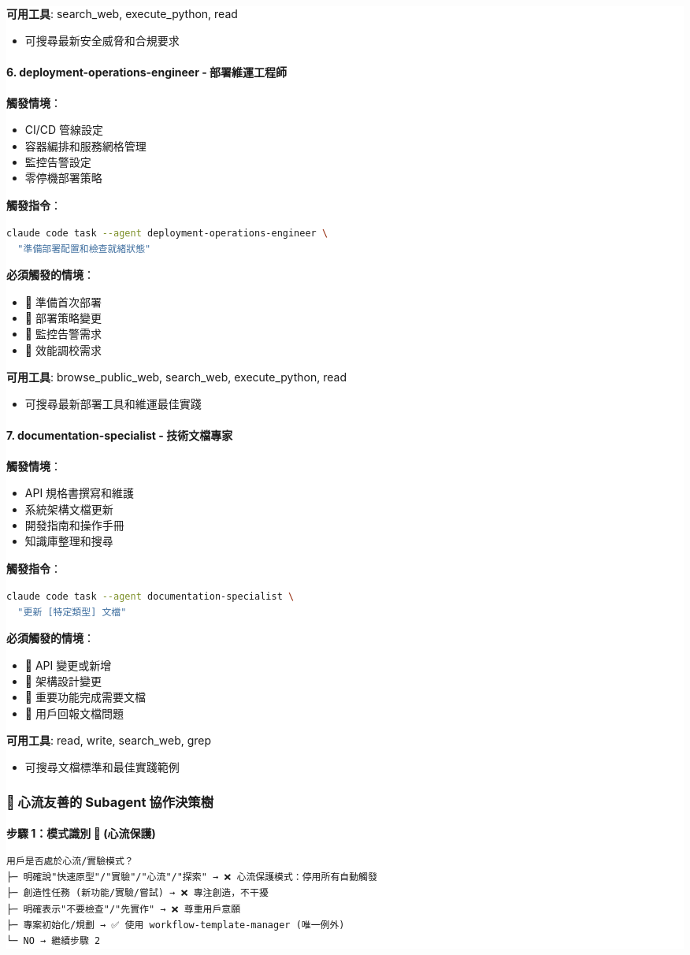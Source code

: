 **可用工具**: search_web, execute_python, read
- 可搜尋最新安全威脅和合規要求

#### 6. **deployment-operations-engineer** - 部署維運工程師
**觸發情境**：
- CI/CD 管線設定
- 容器編排和服務網格管理
- 監控告警設定
- 零停機部署策略

**觸發指令**：
```bash
claude code task --agent deployment-operations-engineer \
  "準備部署配置和檢查就緒狀態"
```

**必須觸發的情境**：
- 🔴 準備首次部署
- 🔴 部署策略變更
- 🔴 監控告警需求
- 🔴 效能調校需求

**可用工具**: browse_public_web, search_web, execute_python, read
- 可搜尋最新部署工具和維運最佳實踐

#### 7. **documentation-specialist** - 技術文檔專家
**觸發情境**：
- API 規格書撰寫和維護
- 系統架構文檔更新
- 開發指南和操作手冊
- 知識庫整理和搜尋

**觸發指令**：
```bash
claude code task --agent documentation-specialist \
  "更新 [特定類型] 文檔"
```

**必須觸發的情境**：
- 🔴 API 變更或新增
- 🔴 架構設計變更
- 🔴 重要功能完成需要文檔
- 🔴 用戶回報文檔問題

**可用工具**: read, write, search_web, grep
- 可搜尋文檔標準和最佳實踐範例

### 🚨 心流友善的 Subagent 協作決策樹

**步驟 1：模式識別 🎨 (心流保護)**
```
用戶是否處於心流/實驗模式？
├─ 明確說"快速原型"/"實驗"/"心流"/"探索" → ❌ 心流保護模式：停用所有自動觸發
├─ 創造性任務 (新功能/實驗/嘗試) → ❌ 專注創造，不干擾
├─ 明確表示"不要檢查"/"先實作" → ❌ 尊重用戶意願
├─ 專案初始化/規劃 → ✅ 使用 workflow-template-manager (唯一例外)
└─ NO → 繼續步驟 2
```
